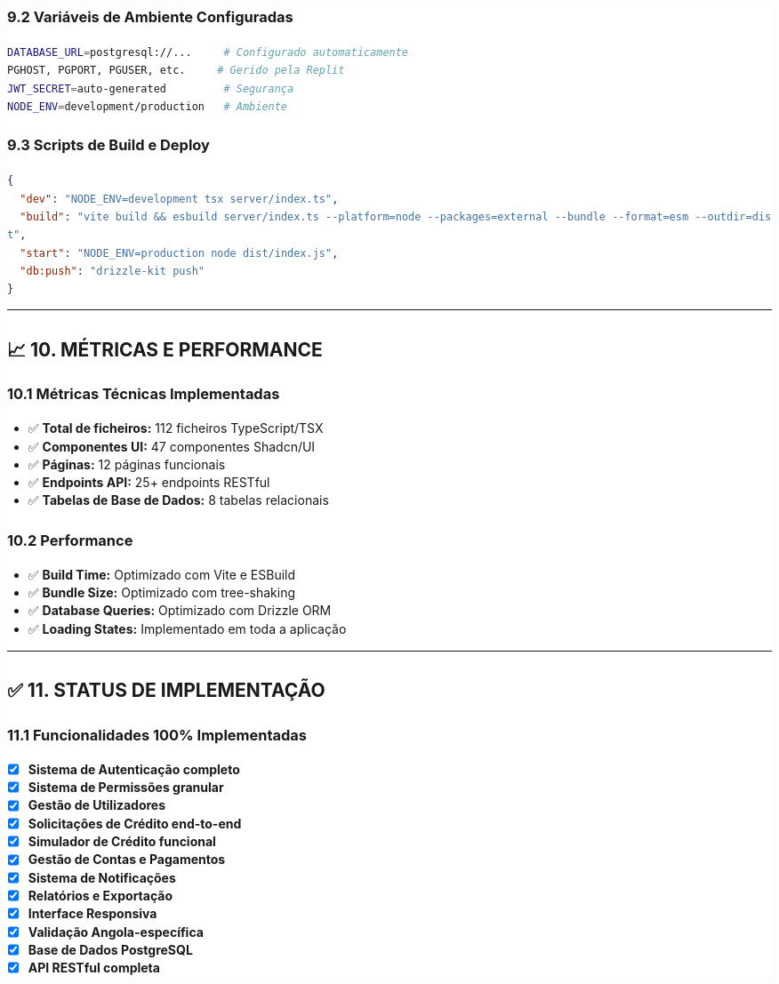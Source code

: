 ### 9.2 Variáveis de Ambiente Configuradas
```bash
DATABASE_URL=postgresql://...     # Configurado automaticamente
PGHOST, PGPORT, PGUSER, etc.     # Gerido pela Replit
JWT_SECRET=auto-generated         # Segurança
NODE_ENV=development/production   # Ambiente
```

### 9.3 Scripts de Build e Deploy
```json
{
  "dev": "NODE_ENV=development tsx server/index.ts",
  "build": "vite build && esbuild server/index.ts --platform=node --packages=external --bundle --format=esm --outdir=dist",
  "start": "NODE_ENV=production node dist/index.js",
  "db:push": "drizzle-kit push"
}
```

---

## 📈 10. MÉTRICAS E PERFORMANCE

### 10.1 Métricas Técnicas Implementadas
- ✅ **Total de ficheiros:** 112 ficheiros TypeScript/TSX
- ✅ **Componentes UI:** 47 componentes Shadcn/UI
- ✅ **Páginas:** 12 páginas funcionais
- ✅ **Endpoints API:** 25+ endpoints RESTful
- ✅ **Tabelas de Base de Dados:** 8 tabelas relacionais

### 10.2 Performance
- ✅ **Build Time:** Optimizado com Vite e ESBuild
- ✅ **Bundle Size:** Optimizado com tree-shaking
- ✅ **Database Queries:** Optimizado com Drizzle ORM
- ✅ **Loading States:** Implementado em toda a aplicação

---

## ✅ 11. STATUS DE IMPLEMENTAÇÃO

### 11.1 Funcionalidades 100% Implementadas
- [x] **Sistema de Autenticação completo**
- [x] **Sistema de Permissões granular**
- [x] **Gestão de Utilizadores**
- [x] **Solicitações de Crédito end-to-end**
- [x] **Simulador de Crédito funcional**
- [x] **Gestão de Contas e Pagamentos**
- [x] **Sistema de Notificações**
- [x] **Relatórios e Exportação**
- [x] **Interface Responsiva**
- [x] **Validação Angola-específica**
- [x] **Base de Dados PostgreSQL**
- [x] **API RESTful completa**

